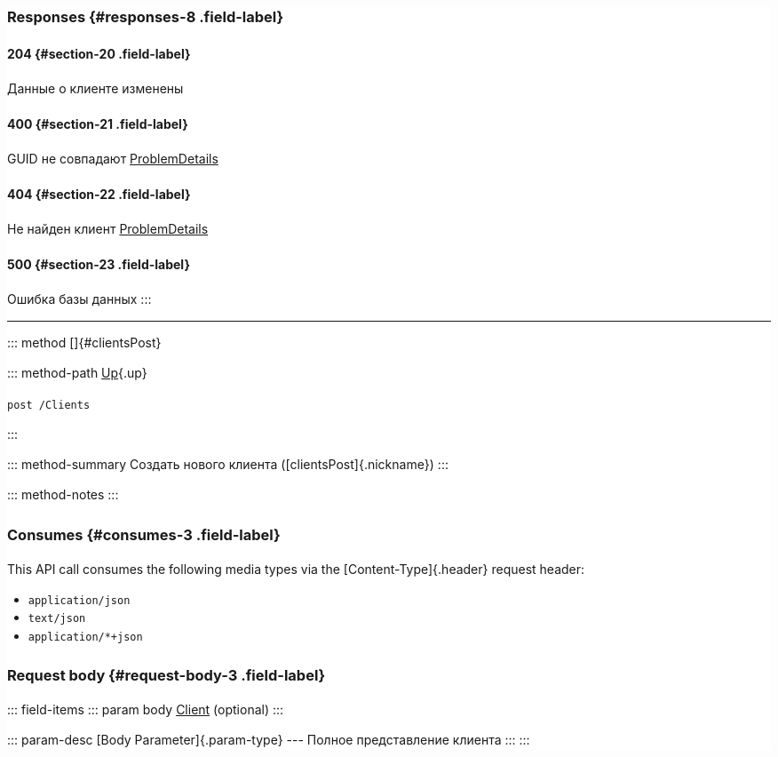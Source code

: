 ### Responses {#responses-8 .field-label}

#### 204 {#section-20 .field-label}

Данные о клиенте изменены [](#)

#### 400 {#section-21 .field-label}

GUID не совпадают [ProblemDetails](#ProblemDetails)

#### 404 {#section-22 .field-label}

Не найден клиент [ProblemDetails](#ProblemDetails)

#### 500 {#section-23 .field-label}

Ошибка базы данных [](#)
:::

------------------------------------------------------------------------

::: method
[]{#clientsPost}

::: method-path
[Up](#__Methods){.up}

``` post
post /Clients
```
:::

::: method-summary
Создать нового клиента ([clientsPost]{.nickname})
:::

::: method-notes
:::

### Consumes {#consumes-3 .field-label}

This API call consumes the following media types via the
[Content-Type]{.header} request header:

-   `application/json`
-   `text/json`
-   `application/*+json`

### Request body {#request-body-3 .field-label}

::: field-items
::: param
body [Client](#Client) (optional)
:::

::: param-desc
[Body Parameter]{.param-type} --- Полное представление клиента
:::
:::
